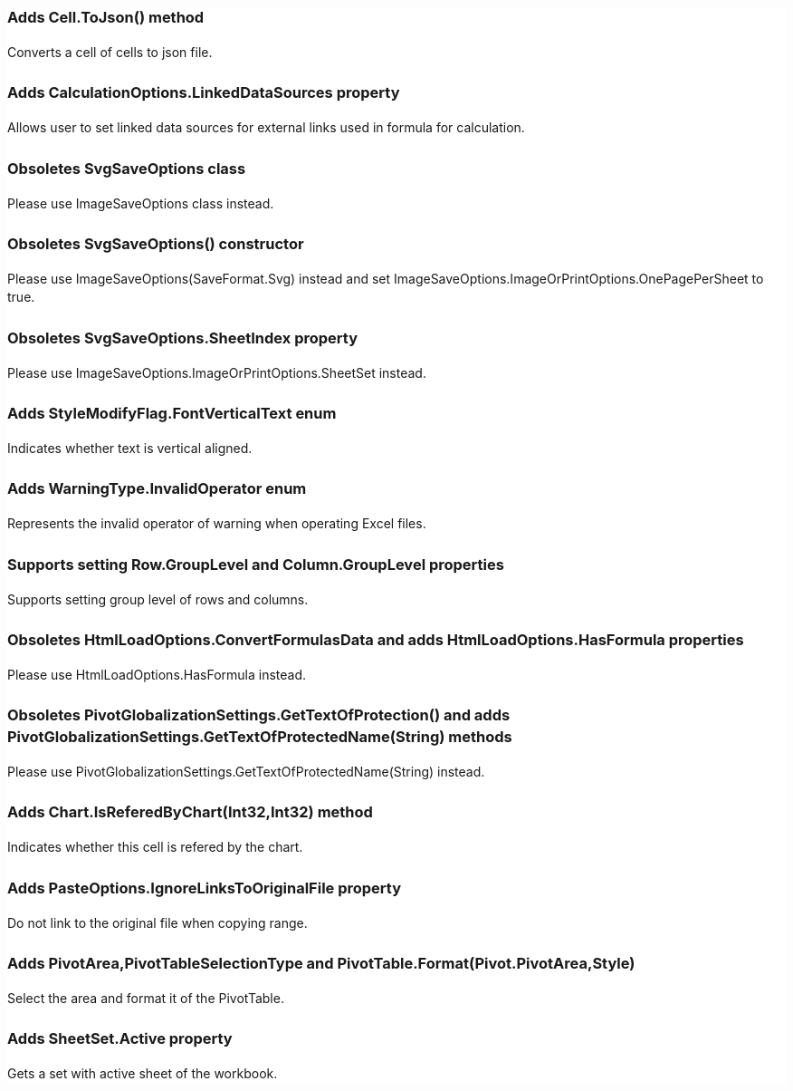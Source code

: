 ### **Adds Cell.ToJson() method**

Converts a cell of cells to json file.

### **Adds CalculationOptions.LinkedDataSources property**

Allows user to set linked data sources for external links used in formula for calculation.

### **Obsoletes SvgSaveOptions class**

Please use ImageSaveOptions class instead.

### **Obsoletes SvgSaveOptions() constructor**

Please use ImageSaveOptions(SaveFormat.Svg) instead and set ImageSaveOptions.ImageOrPrintOptions.OnePagePerSheet to true.

### **Obsoletes SvgSaveOptions.SheetIndex property**

Please use ImageSaveOptions.ImageOrPrintOptions.SheetSet instead.

### **Adds StyleModifyFlag.FontVerticalText enum**

Indicates whether text is vertical aligned.

### **Adds WarningType.InvalidOperator enum**

Represents the invalid operator of warning when operating Excel files.

### **Supports setting Row.GroupLevel and Column.GroupLevel properties**

Supports setting group level of rows and columns.

### **Obsoletes HtmlLoadOptions.ConvertFormulasData and adds HtmlLoadOptions.HasFormula properties**

Please use HtmlLoadOptions.HasFormula instead.

### **Obsoletes PivotGlobalizationSettings.GetTextOfProtection() and adds PivotGlobalizationSettings.GetTextOfProtectedName(String) methods**

Please use PivotGlobalizationSettings.GetTextOfProtectedName(String) instead.

### **Adds Chart.IsReferedByChart(Int32,Int32) method**

Indicates whether this cell is refered by the chart.

### **Adds PasteOptions.IgnoreLinksToOriginalFile property**

Do not link to the original file when copying range.

### **Adds PivotArea,PivotTableSelectionType and PivotTable.Format(Pivot.PivotArea,Style)**

Select the area and format it of the PivotTable.

### **Adds SheetSet.Active property**

Gets a set with active sheet of the workbook.
